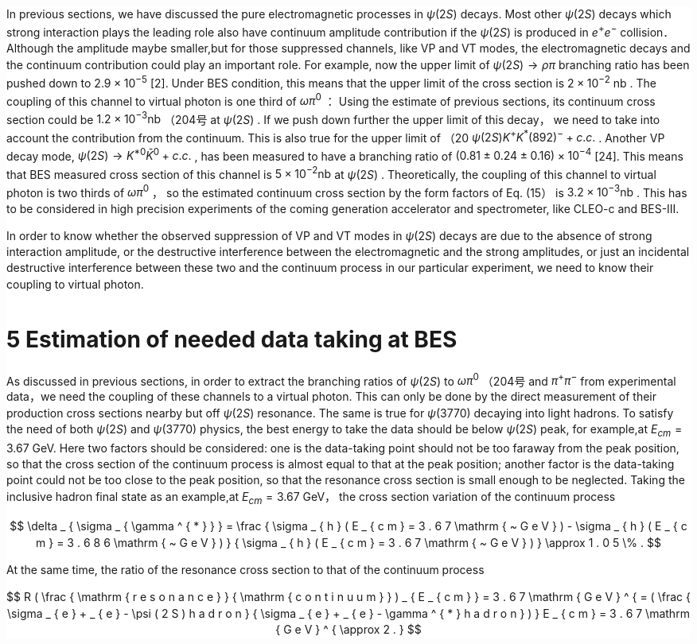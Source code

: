 In previous sections, we have discussed the pure electromagnetic processes in $\psi ( 2 S )$ decays. Most other $\psi ( 2 S )$ decays which strong interaction plays the leading role also have continuum amplitude contribution if the $\psi ( 2 S )$ is produced in $e ^ { + } e ^ { - }$ collision． Although the amplitude maybe smaller,but for those suppressed channels, like VP and VT modes, the electromagnetic decays and the continuum contribution could play an important role. For example, now the upper limit of $\psi ( 2 S ) \to \rho \pi$ branching ratio has been pushed down to $2 . 9 \times 1 0 ^ { - 5 }$ [2]. Under BES condition, this means that the upper limit of the cross section is $2 \times 1 0 ^ { - 2 } ~ \mathrm { n b }$ . The coupling of this channel to virtual photon is one third of $\omega \pi ^ { 0 }$ ： Using the estimate of previous sections, its continuum cross section could be $1 . 2 \times 1 0 ^ { - 3 } \mathrm { n b }$ （204号 at $\psi ( 2 S )$ . If we push down further the upper limit of this decay， we need to take into account the contribution from the continuum. This is also true for the upper limit of （20 $\psi ( 2 S )  K ^ { + } K ^ { * } ( 8 9 2 ) ^ { - } + c . c .$ . Another VP decay mode, $\psi ( 2 S ) \longrightarrow K ^ { * 0 } \bar { K } ^ { 0 } + c . c .$ , has been measured to have a branching ratio of $( 0 . 8 1 \pm 0 . 2 4 \pm 0 . 1 6 ) \times 1 0 ^ { - 4 }$ [24]. This means that BES measured cross section of this channel is $5 \times 1 0 ^ { - 2 } \mathrm { n b }$ at $\psi ( 2 S )$ . Theoretically, the coupling of this channel to virtual photon is two thirds of $\omega \pi ^ { 0 }$ ， so the estimated continuum cross section by the form factors of Eq. (15） is $3 . 2 \times 1 0 ^ { - 3 } \mathrm { n b }$ . This has to be considered in high precision experiments of the coming generation accelerator and spectrometer, like CLEO-c and BES-III.

In order to know whether the observed suppression of VP and VT modes in $\psi ( 2 S )$ decays are due to the absence of strong interaction amplitude, or the destructive interference between the electromagnetic and the strong amplitudes, or just an incidental destructive interference between these two and the continuum process in our particular experiment, we need to know their coupling to virtual photon.

# 5 Estimation of needed data taking at BES

As discussed in previous sections, in order to extract the branching ratios of $\psi ( 2 S )$ to $\omega \pi ^ { 0 }$ （204号 and $\pi ^ { + } \pi ^ { - }$ from experimental data，we need the coupling of these channels to a virtual photon. This can only be done by the direct measurement of their production cross sections nearby but off $\psi ( 2 S )$ resonance. The same is true for $\psi ( 3 7 7 0 )$ decaying into light hadrons. To satisfy the need of both $\psi ( 2 S )$ and $\psi ( 3 7 7 0 )$ physics, the best energy to take the data should be below $\psi ( 2 S )$ peak, for example,at $E _ { c m } = 3 . 6 7$ GeV. Here two factors should be considered: one is the data-taking point should not be too faraway from the peak position, so that the cross section of the continuum process is almost equal to that at the peak position; another factor is the data-taking point could not be too close to the peak position, so that the resonance cross section is small enough to be neglected. Taking the inclusive hadron final state as an example,at $E _ { c m } = 3 . 6 7$ GeV， the cross section variation of the continuum process

$$
\delta _ { \sigma _ { \gamma ^ { * } } } = \frac { \sigma _ { h } ( E _ { c m } = 3 . 6 7 \mathrm { ~ G e V } ) - \sigma _ { h } ( E _ { c m } = 3 . 6 8 6 \mathrm { ~ G e V } ) } { \sigma _ { h } ( E _ { c m } = 3 . 6 7 \mathrm { ~ G e V } ) } \approx 1 . 0 5 \% .
$$

At the same time, the ratio of the resonance cross section to that of the continuum process

$$
R ( \frac { \mathrm { r e s o n a n c e } } { \mathrm { c o n t i n u u m } } ) _ { E _ { c m } } = 3 . 6 7 \mathrm { G e V } ^ { = ( \frac { \sigma _ { e } + _ { e } -  \psi ( 2 S )  h a d r o n } { \sigma _ { e } + _ { e } -  \gamma ^ { * }  h a d r o n } ) } E _ { c m } = 3 . 6 7 \mathrm { G e V } ^ { \approx 2 . }
$$
